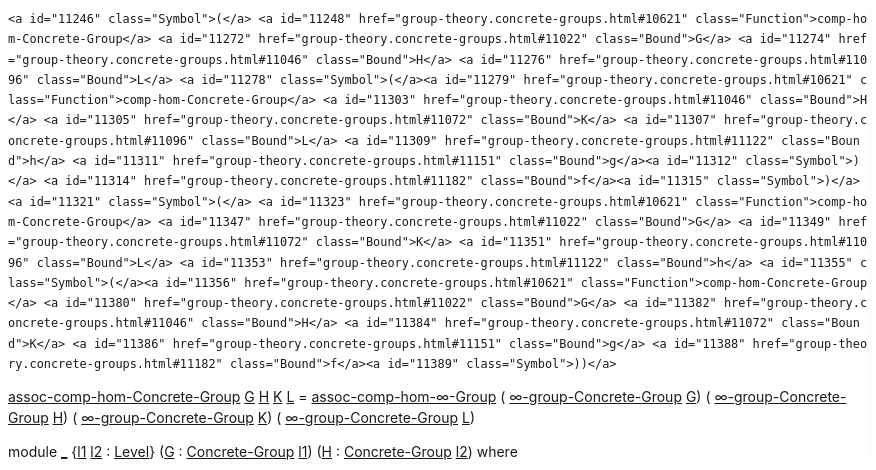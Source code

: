     <a id="11246" class="Symbol">(</a> <a id="11248" href="group-theory.concrete-groups.html#10621" class="Function">comp-hom-Concrete-Group</a> <a id="11272" href="group-theory.concrete-groups.html#11022" class="Bound">G</a> <a id="11274" href="group-theory.concrete-groups.html#11046" class="Bound">H</a> <a id="11276" href="group-theory.concrete-groups.html#11096" class="Bound">L</a> <a id="11278" class="Symbol">(</a><a id="11279" href="group-theory.concrete-groups.html#10621" class="Function">comp-hom-Concrete-Group</a> <a id="11303" href="group-theory.concrete-groups.html#11046" class="Bound">H</a> <a id="11305" href="group-theory.concrete-groups.html#11072" class="Bound">K</a> <a id="11307" href="group-theory.concrete-groups.html#11096" class="Bound">L</a> <a id="11309" href="group-theory.concrete-groups.html#11122" class="Bound">h</a> <a id="11311" href="group-theory.concrete-groups.html#11151" class="Bound">g</a><a id="11312" class="Symbol">)</a> <a id="11314" href="group-theory.concrete-groups.html#11182" class="Bound">f</a><a id="11315" class="Symbol">)</a>
    <a id="11321" class="Symbol">(</a> <a id="11323" href="group-theory.concrete-groups.html#10621" class="Function">comp-hom-Concrete-Group</a> <a id="11347" href="group-theory.concrete-groups.html#11022" class="Bound">G</a> <a id="11349" href="group-theory.concrete-groups.html#11072" class="Bound">K</a> <a id="11351" href="group-theory.concrete-groups.html#11096" class="Bound">L</a> <a id="11353" href="group-theory.concrete-groups.html#11122" class="Bound">h</a> <a id="11355" class="Symbol">(</a><a id="11356" href="group-theory.concrete-groups.html#10621" class="Function">comp-hom-Concrete-Group</a> <a id="11380" href="group-theory.concrete-groups.html#11022" class="Bound">G</a> <a id="11382" href="group-theory.concrete-groups.html#11046" class="Bound">H</a> <a id="11384" href="group-theory.concrete-groups.html#11072" class="Bound">K</a> <a id="11386" href="group-theory.concrete-groups.html#11151" class="Bound">g</a> <a id="11388" href="group-theory.concrete-groups.html#11182" class="Bound">f</a><a id="11389" class="Symbol">))</a>
<a id="11392" href="group-theory.concrete-groups.html#10965" class="Function">assoc-comp-hom-Concrete-Group</a> <a id="11422" href="group-theory.concrete-groups.html#11422" class="Bound">G</a> <a id="11424" href="group-theory.concrete-groups.html#11424" class="Bound">H</a> <a id="11426" href="group-theory.concrete-groups.html#11426" class="Bound">K</a> <a id="11428" href="group-theory.concrete-groups.html#11428" class="Bound">L</a> <a id="11430" class="Symbol">=</a>
  <a id="11434" href="group-theory.higher-groups.html#7456" class="Function">assoc-comp-hom-∞-Group</a>
    <a id="11461" class="Symbol">(</a> <a id="11463" href="group-theory.concrete-groups.html#2206" class="Function">∞-group-Concrete-Group</a> <a id="11486" href="group-theory.concrete-groups.html#11422" class="Bound">G</a><a id="11487" class="Symbol">)</a>
    <a id="11493" class="Symbol">(</a> <a id="11495" href="group-theory.concrete-groups.html#2206" class="Function">∞-group-Concrete-Group</a> <a id="11518" href="group-theory.concrete-groups.html#11424" class="Bound">H</a><a id="11519" class="Symbol">)</a>
    <a id="11525" class="Symbol">(</a> <a id="11527" href="group-theory.concrete-groups.html#2206" class="Function">∞-group-Concrete-Group</a> <a id="11550" href="group-theory.concrete-groups.html#11426" class="Bound">K</a><a id="11551" class="Symbol">)</a>
    <a id="11557" class="Symbol">(</a> <a id="11559" href="group-theory.concrete-groups.html#2206" class="Function">∞-group-Concrete-Group</a> <a id="11582" href="group-theory.concrete-groups.html#11428" class="Bound">L</a><a id="11583" class="Symbol">)</a>

<a id="11586" class="Keyword">module</a> <a id="11593" href="group-theory.concrete-groups.html#11593" class="Module">_</a>
  <a id="11597" class="Symbol">{</a><a id="11598" href="group-theory.concrete-groups.html#11598" class="Bound">l1</a> <a id="11601" href="group-theory.concrete-groups.html#11601" class="Bound">l2</a> <a id="11604" class="Symbol">:</a> <a id="11606" href="Agda.Primitive.html#597" class="Postulate">Level</a><a id="11611" class="Symbol">}</a> <a id="11613" class="Symbol">(</a><a id="11614" href="group-theory.concrete-groups.html#11614" class="Bound">G</a> <a id="11616" class="Symbol">:</a> <a id="11618" href="group-theory.concrete-groups.html#2040" class="Function">Concrete-Group</a> <a id="11633" href="group-theory.concrete-groups.html#11598" class="Bound">l1</a><a id="11635" class="Symbol">)</a> <a id="11637" class="Symbol">(</a><a id="11638" href="group-theory.concrete-groups.html#11638" class="Bound">H</a> <a id="11640" class="Symbol">:</a> <a id="11642" href="group-theory.concrete-groups.html#2040" class="Function">Concrete-Group</a> <a id="11657" href="group-theory.concrete-groups.html#11601" class="Bound">l2</a><a id="11659" class="Symbol">)</a>
  <a id="11663" class="Keyword">where</a>
